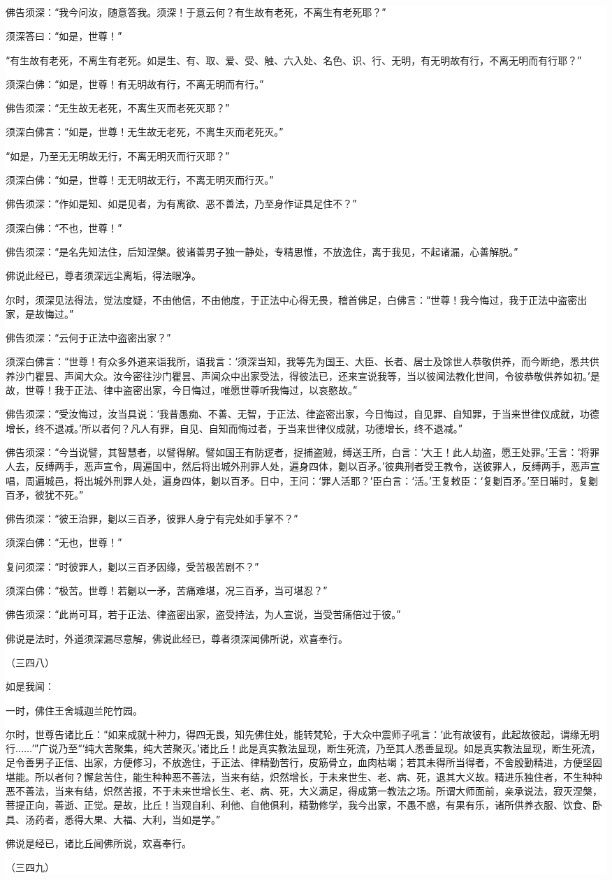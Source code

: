 佛告须深：“我今问汝，随意答我。须深！于意云何？有生故有老死，不离生有老死耶？”

须深答曰：“如是，世尊！”

“有生故有老死，不离生有老死。如是生、有、取、爱、受、触、六入处、名色、识、行、无明，有无明故有行，不离无明而有行耶？”

须深白佛：“如是，世尊！有无明故有行，不离无明而有行。”

佛告须深：“无生故无老死，不离生灭而老死灭耶？”

须深白佛言：“如是，世尊！无生故无老死，不离生灭而老死灭。”

“如是，乃至无无明故无行，不离无明灭而行灭耶？”

须深白佛：“如是，世尊！无无明故无行，不离无明灭而行灭。”

佛告须深：“作如是知、如是见者，为有离欲、恶不善法，乃至身作证具足住不？”

须深白佛：“不也，世尊！”

佛告须深：“是名先知法住，后知涅槃。彼诸善男子独一静处，专精思惟，不放逸住，离于我见，不起诸漏，心善解脱。”

佛说此经已，尊者须深远尘离垢，得法眼净。

尔时，须深见法得法，觉法度疑，不由他信，不由他度，于正法中心得无畏，稽首佛足，白佛言：“世尊！我今悔过，我于正法中盗密出家，是故悔过。”

佛告须深：“云何于正法中盗密出家？”

须深白佛言：“世尊！有众多外道来诣我所，语我言：‘须深当知，我等先为国王、大臣、长者、居士及馀世人恭敬供养，而今断绝，悉共供养沙门瞿昙、声闻大众。汝今密往沙门瞿昙、声闻众中出家受法，得彼法已，还来宣说我等，当以彼闻法教化世间，令彼恭敬供养如初。’是故，世尊！我于正法、律中盗密出家，今日悔过，唯愿世尊听我悔过，以哀愍故。”

佛告须深：“受汝悔过，汝当具说：‘我昔愚痴、不善、无智，于正法、律盗密出家，今日悔过，自见罪、自知罪，于当来世律仪成就，功德增长，终不退减。’所以者何？凡人有罪，自见、自知而悔过者，于当来世律仪成就，功德增长，终不退减。”

佛告须深：“今当说譬，其智慧者，以譬得解。譬如国王有防逻者，捉捕盗贼，缚送王所，白言：‘大王！此人劫盗，愿王处罪。’王言：‘将罪人去，反缚两手，恶声宣令，周遍国中，然后将出城外刑罪人处，遍身四体，劖以百矛。’彼典刑者受王教令，送彼罪人，反缚两手，恶声宣唱，周遍城邑，将出城外刑罪人处，遍身四体，劖以百矛。日中，王问：‘罪人活耶？’臣白言：‘活。’王复敕臣：‘复劖百矛。’至日晡时，复劖百矛，彼犹不死。”

佛告须深：“彼王治罪，劖以三百矛，彼罪人身宁有完处如手掌不？”

须深白佛：“无也，世尊！”

复问须深：“时彼罪人，劖以三百矛因缘，受苦极苦剧不？”

须深白佛：“极苦。世尊！若劖以一矛，苦痛难堪，况三百矛，当可堪忍？”

佛告须深：“此尚可耳，若于正法、律盗密出家，盗受持法，为人宣说，当受苦痛倍过于彼。”

佛说是法时，外道须深漏尽意解，佛说此经已，尊者须深闻佛所说，欢喜奉行。

（三四八）

如是我闻：

一时，佛住王舍城迦兰陀竹园。

尔时，世尊告诸比丘：“如来成就十种力，得四无畏，知先佛住处，能转梵轮，于大众中震师子吼言：‘此有故彼有，此起故彼起，谓缘无明行……’”广说乃至“‘纯大苦聚集，纯大苦聚灭。’诸比丘！此是真实教法显现，断生死流，乃至其人悉善显现。如是真实教法显现，断生死流，足令善男子正信、出家，方便修习，不放逸住，于正法、律精勤苦行，皮筋骨立，血肉枯竭；若其未得所当得者，不舍殷勤精进，方便坚固堪能。所以者何？懈怠苦住，能生种种恶不善法，当来有结，炽然增长，于未来世生、老、病、死，退其大义故。精进乐独住者，不生种种恶不善法，当来有结，炽然苦报，不于未来世增长生、老、病、死，大义满足，得成第一教法之场。所谓大师面前，亲承说法，寂灭涅槃，菩提正向，善逝、正觉。是故，比丘！当观自利、利他、自他俱利，精勤修学，我今出家，不愚不惑，有果有乐，诸所供养衣服、饮食、卧具、汤药者，悉得大果、大福、大利，当如是学。”

佛说是经已，诸比丘闻佛所说，欢喜奉行。

（三四九）

